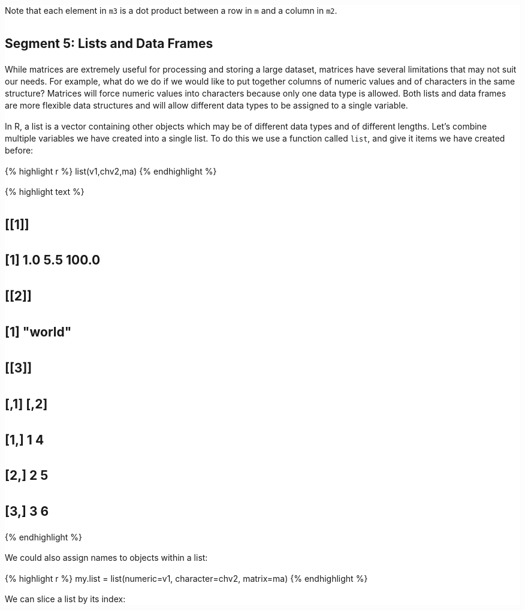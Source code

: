 Note that each element in `m3` is a dot product between a row in `m` and a column in `m2`.

<a name="segment5"></a>

Segment 5: Lists and Data Frames
-------------

While matrices are extremely useful for processing and storing a large dataset, matrices have several limitations that may not suit our needs. For example, what do we do if we would like to put together columns of numeric values and of characters in the same structure? Matrices will force numeric values into characters because only one data type is allowed. Both lists and data frames are more flexible data structures and will allow different data types to be assigned to a single variable.

In R, a list is a vector containing other objects which may be of different data types and of different lengths. Let’s combine multiple variables we have created into a single list. To do this we use a function called `list`, and give it items we have created before:


{% highlight r %}
list(v1,chv2,ma)
{% endhighlight %}



{% highlight text %}
## [[1]]
## [1]   1.0   5.5 100.0
## 
## [[2]]
## [1] "world"
## 
## [[3]]
##      [,1] [,2]
## [1,]    1    4
## [2,]    2    5
## [3,]    3    6
{% endhighlight %}

We could also assign names to objects within a list:


{% highlight r %}
my.list = list(numeric=v1, character=chv2, matrix=ma)
{% endhighlight %}

We can slice a list by its index:
